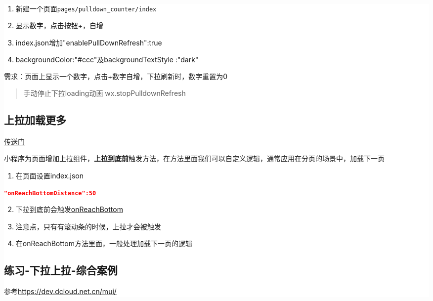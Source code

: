1. 新建一个页面`pages/pulldown_counter/index`

2. 显示数字，点击按钮+，自增

3. index.json增加"enablePullDownRefresh":true

4. backgroundColor:"#ccc"及backgroundTextStyle :"dark"

   

需求：页面上显示一个数字，点击+数字自增，下拉刷新时，数字重置为0

> 手动停止下拉loading动画 wx.stopPulldownRefresh





## 上拉加载更多

[传送门](https://developers.weixin.qq.com/miniprogram/dev/reference/configuration/page.html)

小程序为页面增加上拉组件，**上拉到底前**触发方法，在方法里面我们可以自定义逻辑，通常应用在分页的场景中，加载下一页

1. 在页面设置index.json

```json
"onReachBottomDistance":50
```

2. 下拉到底前会触发[onReachBottom](https://developers.weixin.qq.com/miniprogram/dev/reference/api/Page.html#onreachbottom)

3. 注意点，只有有滚动条的时候，上拉才会被触发

4. 在onReachBottom方法里面，一般处理加载下一页的逻辑

   

## 练习-下拉上拉-综合案例

参考<https://dev.dcloud.net.cn/mui/>
